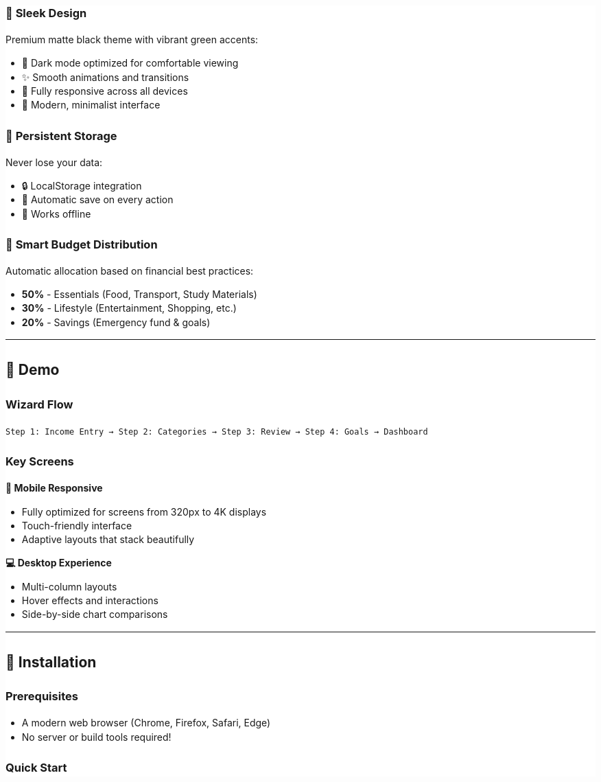 ### 🎨 **Sleek Design**
Premium matte black theme with vibrant green accents:
- 🌙 Dark mode optimized for comfortable viewing
- ✨ Smooth animations and transitions
- 📱 Fully responsive across all devices
- 🎯 Modern, minimalist interface

### 💾 **Persistent Storage**
Never lose your data:
- 🔒 LocalStorage integration
- 🔄 Automatic save on every action
- 📱 Works offline

### 🧮 **Smart Budget Distribution**
Automatic allocation based on financial best practices:
- **50%** - Essentials (Food, Transport, Study Materials)
- **30%** - Lifestyle (Entertainment, Shopping, etc.)
- **20%** - Savings (Emergency fund & goals)

---

## 🎯 Demo

### Wizard Flow
```
Step 1: Income Entry → Step 2: Categories → Step 3: Review → Step 4: Goals → Dashboard
```

### Key Screens

**📱 Mobile Responsive**
- Fully optimized for screens from 320px to 4K displays
- Touch-friendly interface
- Adaptive layouts that stack beautifully

**💻 Desktop Experience**
- Multi-column layouts
- Hover effects and interactions
- Side-by-side chart comparisons

---

## 🚀 Installation

### Prerequisites
- A modern web browser (Chrome, Firefox, Safari, Edge)
- No server or build tools required!

### Quick Start
